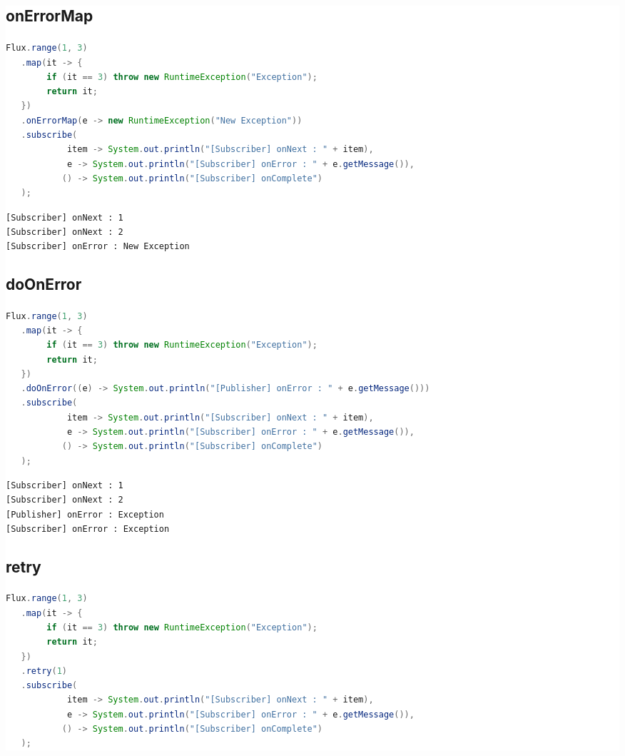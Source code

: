 ## onErrorMap

```java
Flux.range(1, 3)
   .map(it -> {
        if (it == 3) throw new RuntimeException("Exception");
        return it;
   })
   .onErrorMap(e -> new RuntimeException("New Exception"))
   .subscribe(
            item -> System.out.println("[Subscriber] onNext : " + item),
            e -> System.out.println("[Subscriber] onError : " + e.getMessage()),
           () -> System.out.println("[Subscriber] onComplete")
   );
```

```terminal
[Subscriber] onNext : 1
[Subscriber] onNext : 2
[Subscriber] onError : New Exception
```

## doOnError

```java
Flux.range(1, 3)
   .map(it -> {
        if (it == 3) throw new RuntimeException("Exception");
        return it;
   })
   .doOnError((e) -> System.out.println("[Publisher] onError : " + e.getMessage()))
   .subscribe(
            item -> System.out.println("[Subscriber] onNext : " + item),
            e -> System.out.println("[Subscriber] onError : " + e.getMessage()),
           () -> System.out.println("[Subscriber] onComplete")
   );
```

```terminal
[Subscriber] onNext : 1
[Subscriber] onNext : 2
[Publisher] onError : Exception
[Subscriber] onError : Exception
```

## retry

```java
Flux.range(1, 3)
   .map(it -> {
        if (it == 3) throw new RuntimeException("Exception");
        return it;
   })
   .retry(1)
   .subscribe(
            item -> System.out.println("[Subscriber] onNext : " + item),
            e -> System.out.println("[Subscriber] onError : " + e.getMessage()),
           () -> System.out.println("[Subscriber] onComplete")
   );
```
